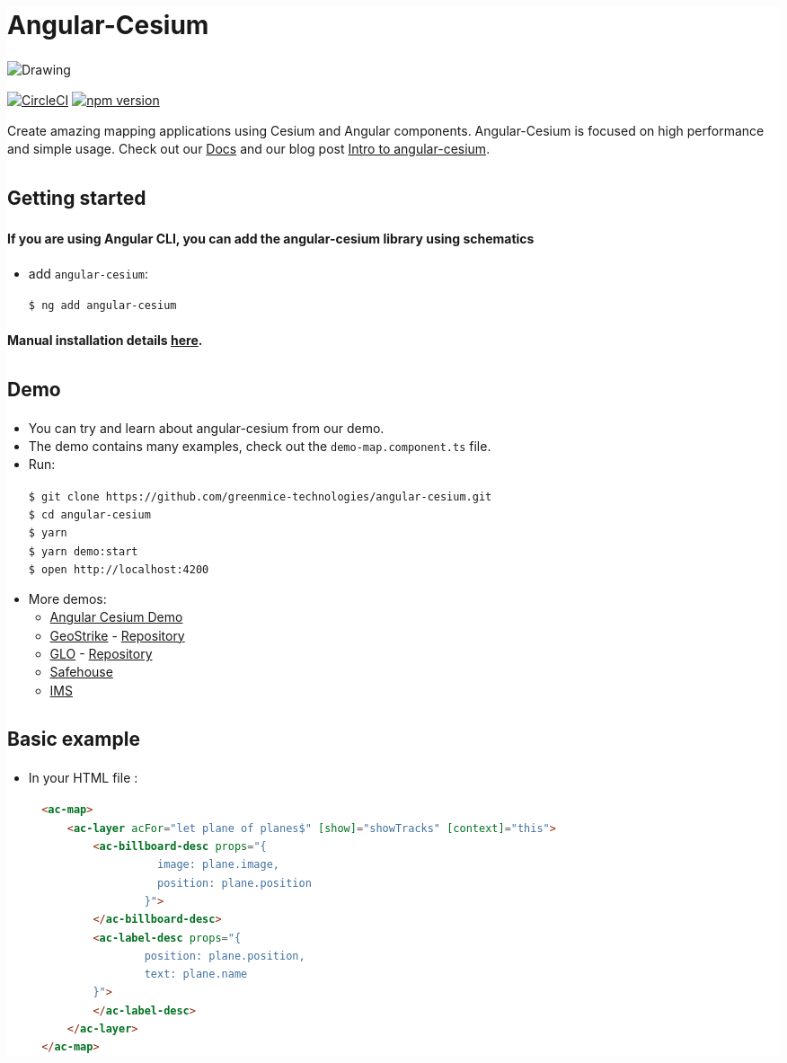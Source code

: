# Angular-Cesium
<img src="https://preview.ibb.co/cpDuwF/angular_cesium.png" width=150 alt="Drawing" style="margin:10"/>

[![CircleCI](https://circleci.com/gh/articodeltd/angular-cesium.svg?style=shield)](https://circleci.com/gh/articodeltd/angular-cesium)
[![npm version](https://img.shields.io/npm/v/angular-cesium.svg?style=flat-square)](https://www.npmjs.com/package/angular-cesium)

Create amazing mapping applications using Cesium and Angular components.
Angular-Cesium is focused on high performance and simple usage.
Check out our [Docs](https://docs.angular-cesium.com) and our blog post [Intro to angular-cesium](https://cesium.com/blog/2019/03/28/angular-cesium/).

## Getting started
#### If you are using Angular CLI, you can add the angular-cesium library using schematics
+ add `angular-cesium`:
  ```bash
  $ ng add angular-cesium
  ```
#### Manual installation details [here](https://docs.angular-cesium.com/getting-started/installation).

## Demo
+ You can try and learn about angular-cesium from our demo.
+ The demo contains many examples, check out the `demo-map.component.ts` file.
+ Run: 
    ```
    $ git clone https://github.com/greenmice-technologies/angular-cesium.git
    $ cd angular-cesium
    $ yarn
    $ yarn demo:start
    $ open http://localhost:4200
    ```
+ More demos:
  + [Angular Cesium Demo](https://github.com/greenmice-technologies/angular-cesium-demo)
  + [GeoStrike](http://geo-strike.com) - [Repository](https://github.com/Webiks/GeoStrike)
  + [GLO](https://glo.now.sh) - [Repository](https://github.com/sofwerx/glo-demo)
  + [Safehouse](https://github.com/sofwerx/safehouse)
  + [IMS](https://github.com/davidyaha/ims-workshop)


## Basic example

+ In your HTML file :
  ```html
    <ac-map>
        <ac-layer acFor="let plane of planes$" [show]="showTracks" [context]="this">
            <ac-billboard-desc props="{
                      image: plane.image,
                      position: plane.position
                    }">
            </ac-billboard-desc>
            <ac-label-desc props="{
                    position: plane.position,
                    text: plane.name
            }">
            </ac-label-desc>
        </ac-layer>
    </ac-map>
  ```